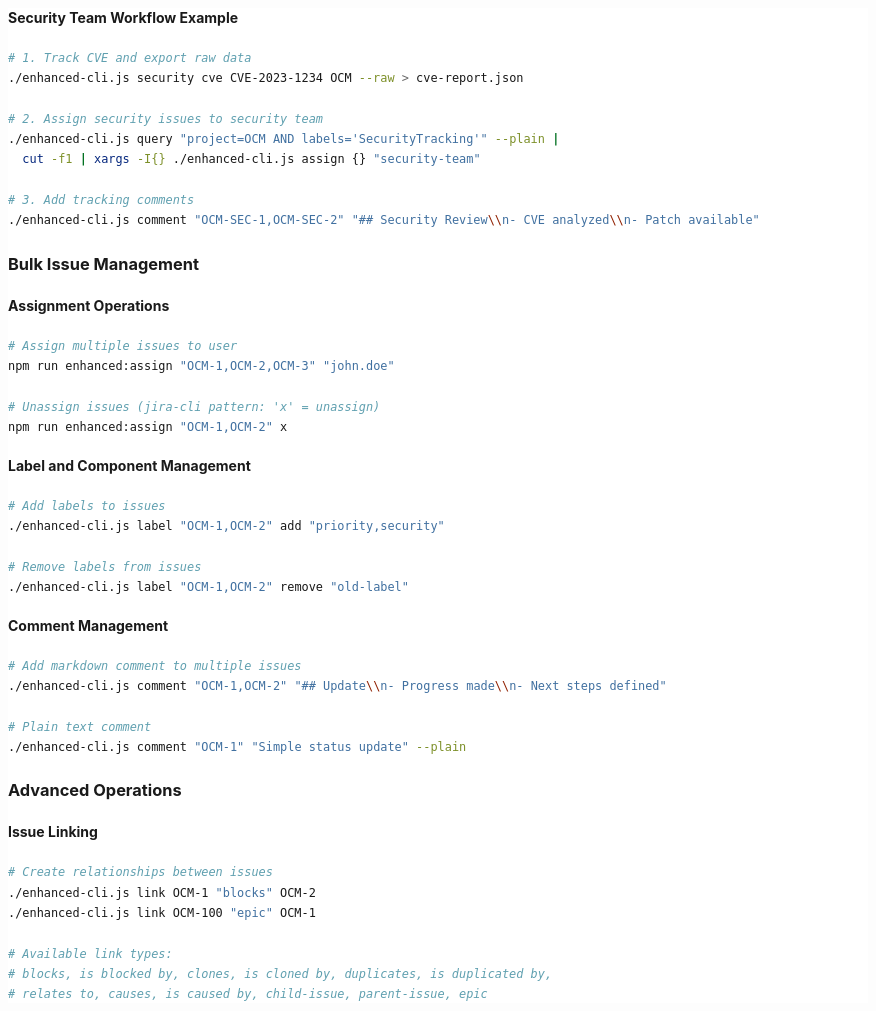 #### Security Team Workflow Example
```bash
# 1. Track CVE and export raw data
./enhanced-cli.js security cve CVE-2023-1234 OCM --raw > cve-report.json

# 2. Assign security issues to security team
./enhanced-cli.js query "project=OCM AND labels='SecurityTracking'" --plain | 
  cut -f1 | xargs -I{} ./enhanced-cli.js assign {} "security-team"

# 3. Add tracking comments
./enhanced-cli.js comment "OCM-SEC-1,OCM-SEC-2" "## Security Review\\n- CVE analyzed\\n- Patch available"
```

### Bulk Issue Management

#### Assignment Operations
```bash
# Assign multiple issues to user
npm run enhanced:assign "OCM-1,OCM-2,OCM-3" "john.doe"

# Unassign issues (jira-cli pattern: 'x' = unassign)
npm run enhanced:assign "OCM-1,OCM-2" x
```

#### Label and Component Management
```bash
# Add labels to issues
./enhanced-cli.js label "OCM-1,OCM-2" add "priority,security"

# Remove labels from issues
./enhanced-cli.js label "OCM-1,OCM-2" remove "old-label"
```

#### Comment Management
```bash
# Add markdown comment to multiple issues
./enhanced-cli.js comment "OCM-1,OCM-2" "## Update\\n- Progress made\\n- Next steps defined"

# Plain text comment
./enhanced-cli.js comment "OCM-1" "Simple status update" --plain
```

### Advanced Operations

#### Issue Linking
```bash
# Create relationships between issues
./enhanced-cli.js link OCM-1 "blocks" OCM-2
./enhanced-cli.js link OCM-100 "epic" OCM-1

# Available link types:
# blocks, is blocked by, clones, is cloned by, duplicates, is duplicated by,
# relates to, causes, is caused by, child-issue, parent-issue, epic
```
